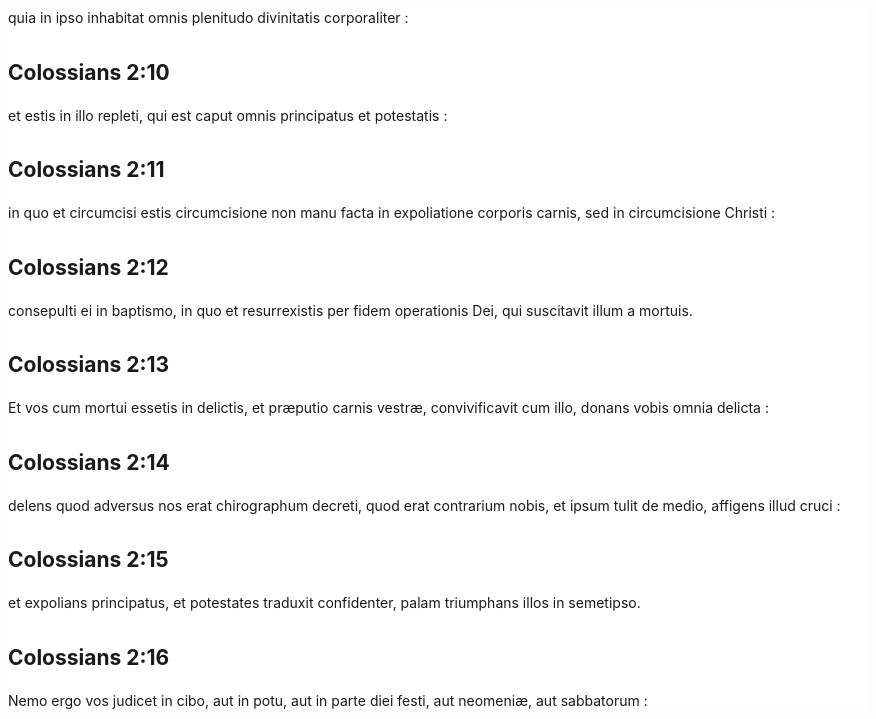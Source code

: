 quia in ipso inhabitat omnis plenitudo divinitatis corporaliter :


<a id="orga0b9581"></a>

## Colossians 2:10

et estis in illo repleti, qui est caput omnis principatus et potestatis :


<a id="org788dc16"></a>

## Colossians 2:11

in quo et circumcisi estis circumcisione non manu facta in expoliatione corporis carnis, sed in circumcisione Christi :


<a id="org135f1f9"></a>

## Colossians 2:12

consepulti ei in baptismo, in quo et resurrexistis per fidem operationis Dei, qui suscitavit illum a mortuis.


<a id="org0b68db1"></a>

## Colossians 2:13

Et vos cum mortui essetis in delictis, et præputio carnis vestræ, convivificavit cum illo, donans vobis omnia delicta :


<a id="org54bf8df"></a>

## Colossians 2:14

delens quod adversus nos erat chirographum decreti, quod erat contrarium nobis, et ipsum tulit de medio, affigens illud cruci :


<a id="org8c8d7f1"></a>

## Colossians 2:15

et expolians principatus, et potestates traduxit confidenter, palam triumphans illos in semetipso.  


<a id="org0147add"></a>

## Colossians 2:16

Nemo ergo vos judicet in cibo, aut in potu, aut in parte diei festi, aut neomeniæ, aut sabbatorum :


<a id="org6e4f045"></a>
